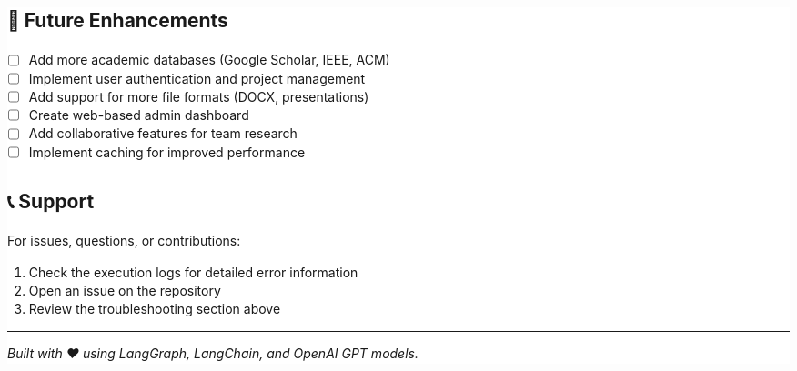 ## 🎯 Future Enhancements

- [ ] Add more academic databases (Google Scholar, IEEE, ACM)
- [ ] Implement user authentication and project management
- [ ] Add support for more file formats (DOCX, presentations)
- [ ] Create web-based admin dashboard
- [ ] Add collaborative features for team research
- [ ] Implement caching for improved performance

## 📞 Support

For issues, questions, or contributions:
1. Check the execution logs for detailed error information
2. Open an issue on the repository
3. Review the troubleshooting section above

---

*Built with ❤️ using LangGraph, LangChain, and OpenAI GPT models.*
